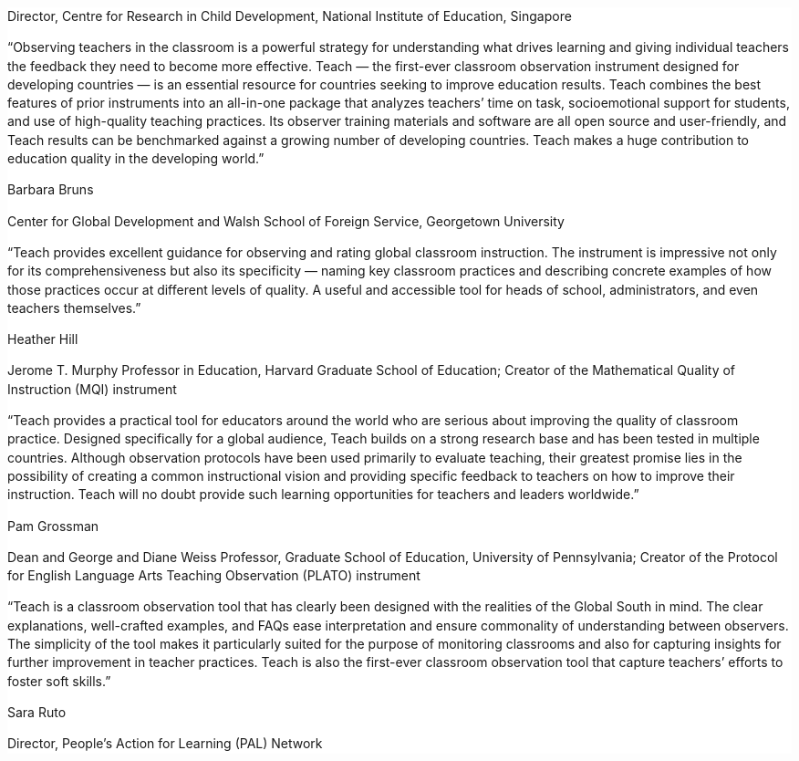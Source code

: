 Director, Centre for Research in Child Development, National Institute of Education, Singapore

“Observing teachers in the classroom is a powerful strategy for understanding what drives learning and giving individual teachers the feedback they need to become more effective. Teach — the first-ever classroom observation instrument designed for developing countries — is an essential resource for countries seeking to improve education results. Teach combines the best features of prior instruments into an all-in-one package that analyzes teachers’ time on task, socioemotional support for students, and use of high-quality teaching practices. Its observer training materials and software are all open source and user-friendly, and Teach results can be benchmarked against a growing number of developing countries. Teach makes a huge contribution to education quality in the developing world.”

Barbara Bruns

Center for Global Development and Walsh School of Foreign Service, Georgetown University

“Teach provides excellent guidance for observing and rating global classroom instruction. The instrument is impressive not only for its comprehensiveness but also its specificity — naming key classroom practices and describing concrete examples of how those practices occur at different levels of quality. A useful and accessible tool for heads of school, administrators, and even teachers themselves.”

Heather Hill

Jerome T. Murphy Professor in Education, Harvard Graduate School of Education; Creator of the Mathematical Quality of Instruction (MQI) instrument

“Teach provides a practical tool for educators around the world who are serious about improving the quality of classroom practice. Designed specifically for a global audience, Teach builds on a strong research base and has been tested in multiple countries. Although observation protocols have been used primarily to evaluate teaching, their greatest promise lies in the possibility of creating a common instructional vision and providing specific feedback to teachers on how to improve their instruction. Teach will no doubt provide such learning opportunities for teachers and leaders worldwide.”

Pam Grossman

Dean and George and Diane Weiss Professor, Graduate School of Education, University of Pennsylvania; Creator of the Protocol for English Language Arts Teaching Observation (PLATO) instrument

“Teach is a classroom observation tool that has clearly been designed with the realities of the Global South in mind. The clear explanations, well-crafted examples, and FAQs ease interpretation and ensure commonality of understanding between observers. The simplicity of the tool makes it particularly suited for the purpose of monitoring classrooms and also for capturing insights for further improvement in teacher practices. Teach is also the first-ever classroom observation tool that capture teachers’ efforts to foster soft skills.”

Sara Ruto

Director, People’s Action for Learning (PAL) Network